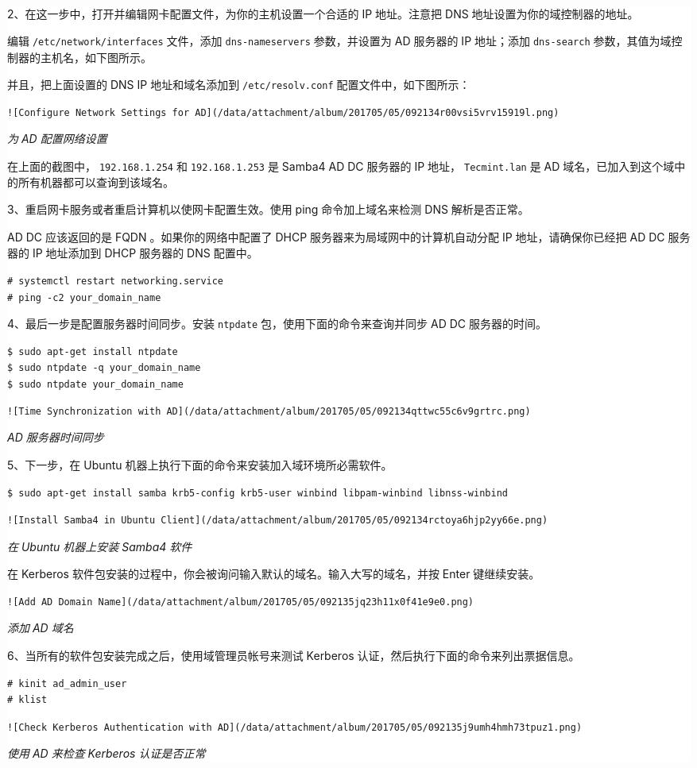 2、在这一步中，打开并编辑网卡配置文件，为你的主机设置一个合适的 IP 地址。注意把 DNS 地址设置为你的域控制器的地址。

编辑 `/etc/network/interfaces` 文件，添加 `dns-nameservers` 参数，并设置为 AD 服务器的 IP 地址；添加 `dns-search` 参数，其值为域控制器的主机名，如下图所示。

并且，把上面设置的 DNS IP 地址和域名添加到 `/etc/resolv.conf` 配置文件中，如下图所示：

`![Configure Network Settings for AD](/data/attachment/album/201705/05/092134r00vsi5vrv15919l.png)`

*为 AD 配置网络设置*

在上面的截图中， `192.168.1.254` 和 `192.168.1.253` 是 Samba4 AD DC 服务器的 IP 地址， `Tecmint.lan` 是 AD 域名，已加入到这个域中的所有机器都可以查询到该域名。

3、重启网卡服务或者重启计算机以使网卡配置生效。使用 ping 命令加上域名来检测 DNS 解析是否正常。

AD DC 应该返回的是 FQDN 。如果你的网络中配置了 DHCP 服务器来为局域网中的计算机自动分配 IP 地址，请确保你已经把 AD DC 服务器的 IP 地址添加到 DHCP 服务器的 DNS 配置中。

```shell
# systemctl restart networking.service
# ping -c2 your_domain_name
```

4、最后一步是配置服务器时间同步。安装 `ntpdate` 包，使用下面的命令来查询并同步 AD DC 服务器的时间。

```shell
$ sudo apt-get install ntpdate
$ sudo ntpdate -q your_domain_name
$ sudo ntpdate your_domain_name
```

`![Time Synchronization with AD](/data/attachment/album/201705/05/092134qttwc55c6v9grtrc.png)`

*AD 服务器时间同步*

5、下一步，在 Ubuntu 机器上执行下面的命令来安装加入域环境所必需软件。

```shell
$ sudo apt-get install samba krb5-config krb5-user winbind libpam-winbind libnss-winbind
```

`![Install Samba4 in Ubuntu Client](/data/attachment/album/201705/05/092134rctoya6hjp2yy66e.png)`

*在 Ubuntu 机器上安装 Samba4 软件*

在 Kerberos 软件包安装的过程中，你会被询问输入默认的域名。输入大写的域名，并按 Enter 键继续安装。

`![Add AD Domain Name](/data/attachment/album/201705/05/092135jq23h11x0f41e9e0.png)`

*添加 AD 域名*

6、当所有的软件包安装完成之后，使用域管理员帐号来测试 Kerberos 认证，然后执行下面的命令来列出票据信息。

```shell
# kinit ad_admin_user
# klist
```

`![Check Kerberos Authentication with AD](/data/attachment/album/201705/05/092135j9umh4hmh73tpuz1.png)`

*使用 AD 来检查 Kerberos 认证是否正常*
